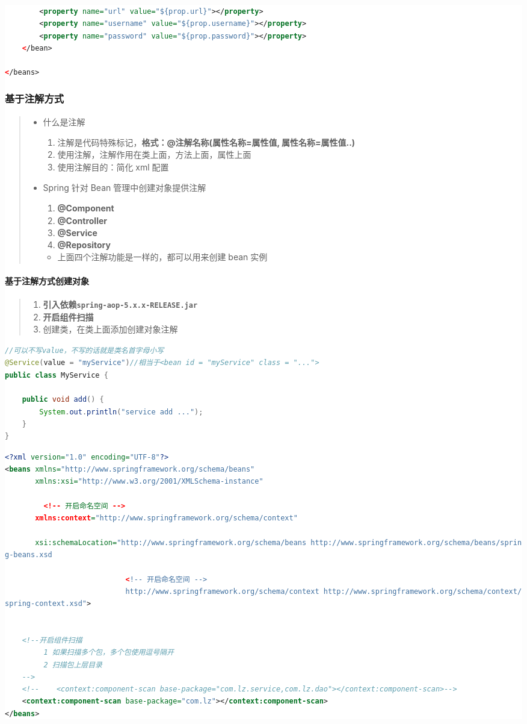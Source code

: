 ```xml
        <property name="url" value="${prop.url}"></property>
        <property name="username" value="${prop.username}"></property>
        <property name="password" value="${prop.password}"></property>
    </bean>

</beans>
```

### 基于注解方式

> - 什么是注解 
>   1. 注解是代码特殊标记，**格式：@注解名称(属性名称=属性值, 属性名称=属性值..)** 
>   2. 使用注解，注解作用在类上面，方法上面，属性上面 
>   3. 使用注解目的：简化 xml 配置 
>
> - Spring 针对 Bean 管理中创建对象提供注解
>
>   1. **@Component**
>   2. **@Controller**
>   3. **@Service**
>   4. **@Repository**
>
>    * 上面四个注解功能是一样的，都可以用来创建 bean 实例

#### 基于注解方式创建对象

> 1. **引入依赖`spring-aop-5.x.x-RELEASE.jar`**
> 2. **开启组件扫描**
> 3. 创建类，在类上面添加创建对象注解

```java
//可以不写value，不写的话就是类名首字母小写
@Service(value = "myService")//相当于<bean id = "myService" class = "...">
public class MyService {

    public void add() {
        System.out.println("service add ...");
    }
}
```

```xml
<?xml version="1.0" encoding="UTF-8"?>
<beans xmlns="http://www.springframework.org/schema/beans"
       xmlns:xsi="http://www.w3.org/2001/XMLSchema-instance"
       
		 <!-- 开启命名空间 -->
       xmlns:context="http://www.springframework.org/schema/context"

       xsi:schemaLocation="http://www.springframework.org/schema/beans http://www.springframework.org/schema/beans/spring-beans.xsd
							 
							<!-- 开启命名空间 -->
                            http://www.springframework.org/schema/context http://www.springframework.org/schema/context/spring-context.xsd">


    <!--开启组件扫描
         1 如果扫描多个包，多个包使用逗号隔开
         2 扫描包上层目录
    -->
    <!--    <context:component-scan base-package="com.lz.service,com.lz.dao"></context:component-scan>-->
    <context:component-scan base-package="com.lz"></context:component-scan>
</beans>
```